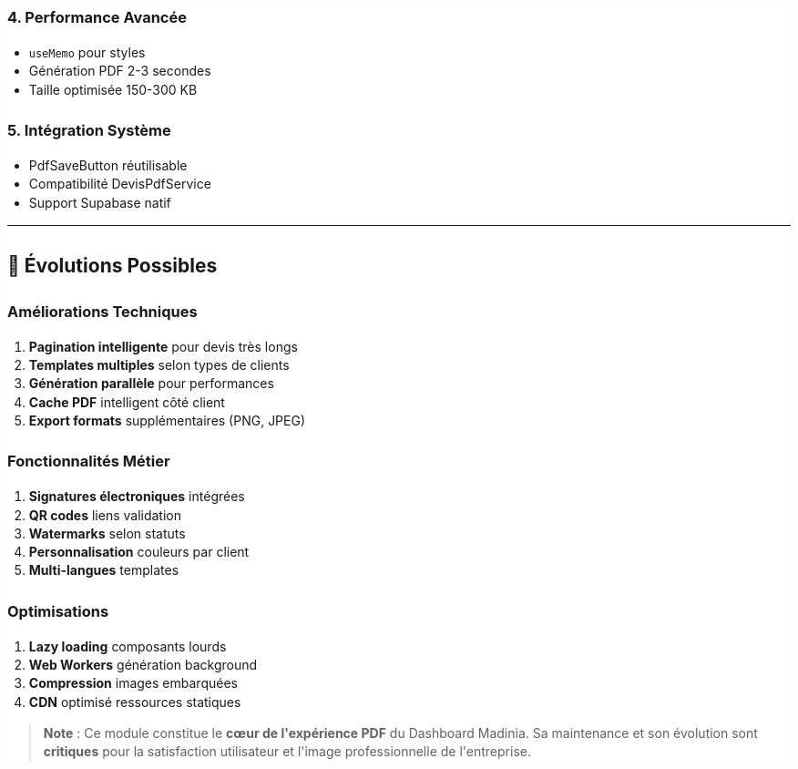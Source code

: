 ### 4. **Performance Avancée**
- `useMemo` pour styles
- Génération PDF 2-3 secondes
- Taille optimisée 150-300 KB

### 5. **Intégration Système**
- PdfSaveButton réutilisable
- Compatibilité DevisPdfService
- Support Supabase natif

---

## 🔮 Évolutions Possibles

### Améliorations Techniques
1. **Pagination intelligente** pour devis très longs
2. **Templates multiples** selon types de clients
3. **Génération parallèle** pour performances
4. **Cache PDF** intelligent côté client
5. **Export formats** supplémentaires (PNG, JPEG)

### Fonctionnalités Métier
1. **Signatures électroniques** intégrées
2. **QR codes** liens validation
3. **Watermarks** selon statuts
4. **Personnalisation** couleurs par client
5. **Multi-langues** templates

### Optimisations
1. **Lazy loading** composants lourds
2. **Web Workers** génération background
3. **Compression** images embarquées
4. **CDN** optimisé ressources statiques

> **Note** : Ce module constitue le **cœur de l'expérience PDF** du Dashboard Madinia. Sa maintenance et son évolution sont **critiques** pour la satisfaction utilisateur et l'image professionnelle de l'entreprise.